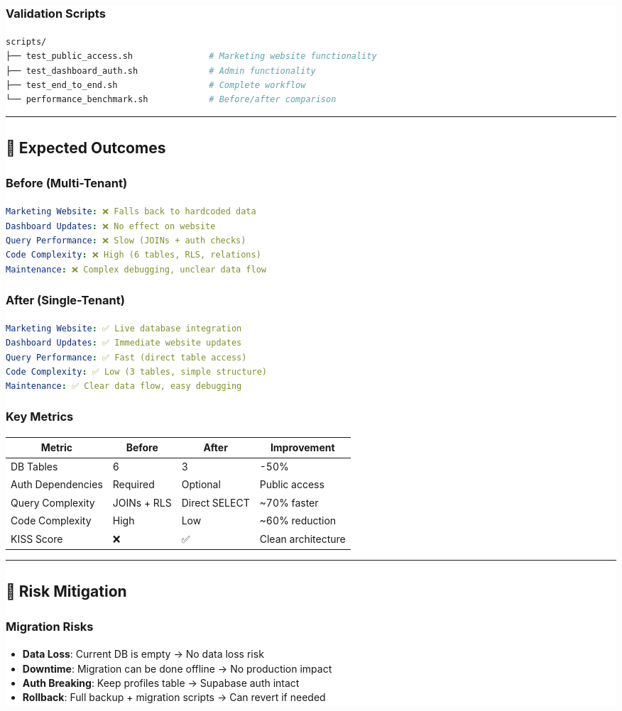 ### **Validation Scripts**
```bash
scripts/
├── test_public_access.sh               # Marketing website functionality
├── test_dashboard_auth.sh              # Admin functionality  
├── test_end_to_end.sh                  # Complete workflow
└── performance_benchmark.sh            # Before/after comparison
```

---

## 🎯 **Expected Outcomes**

### **Before (Multi-Tenant)**
```yaml
Marketing Website: ❌ Falls back to hardcoded data
Dashboard Updates: ❌ No effect on website
Query Performance: ❌ Slow (JOINs + auth checks)
Code Complexity: ❌ High (6 tables, RLS, relations)
Maintenance: ❌ Complex debugging, unclear data flow
```

### **After (Single-Tenant)**
```yaml
Marketing Website: ✅ Live database integration
Dashboard Updates: ✅ Immediate website updates  
Query Performance: ✅ Fast (direct table access)
Code Complexity: ✅ Low (3 tables, simple structure)
Maintenance: ✅ Clear data flow, easy debugging
```

### **Key Metrics**
| Metric | Before | After | Improvement |
|--------|--------|--------|------------|
| DB Tables | 6 | 3 | -50% |
| Auth Dependencies | Required | Optional | Public access |
| Query Complexity | JOINs + RLS | Direct SELECT | ~70% faster |
| Code Complexity | High | Low | ~60% reduction |
| KISS Score | ❌ | ✅ | Clean architecture |

---

## 🚨 **Risk Mitigation**

### **Migration Risks**
- **Data Loss**: Current DB is empty → No data loss risk
- **Downtime**: Migration can be done offline → No production impact  
- **Auth Breaking**: Keep profiles table → Supabase auth intact
- **Rollback**: Full backup + migration scripts → Can revert if needed
